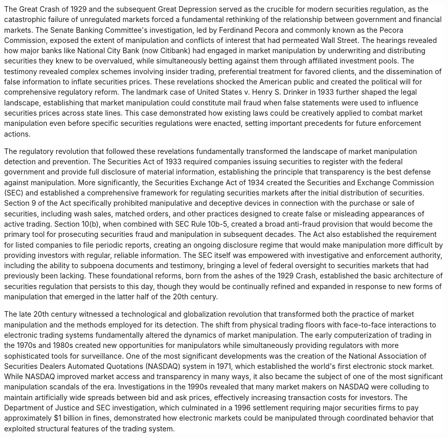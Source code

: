 The Great Crash of 1929 and the subsequent Great Depression served as the crucible for modern securities regulation, as the catastrophic failure of unregulated markets forced a fundamental rethinking of the relationship between government and financial markets. The Senate Banking Committee's investigation, led by Ferdinand Pecora and commonly known as the Pecora Commission, exposed the extent of manipulation and conflicts of interest that had permeated Wall Street. The hearings revealed how major banks like National City Bank (now Citibank) had engaged in market manipulation by underwriting and distributing securities they knew to be overvalued, while simultaneously betting against them through affiliated investment pools. The testimony revealed complex schemes involving insider trading, preferential treatment for favored clients, and the dissemination of false information to inflate securities prices. These revelations shocked the American public and created the political will for comprehensive regulatory reform. The landmark case of United States v. Henry S. Drinker in 1933 further shaped the legal landscape, establishing that market manipulation could constitute mail fraud when false statements were used to influence securities prices across state lines. This case demonstrated how existing laws could be creatively applied to combat market manipulation even before specific securities regulations were enacted, setting important precedents for future enforcement actions.

The regulatory revolution that followed these revelations fundamentally transformed the landscape of market manipulation detection and prevention. The Securities Act of 1933 required companies issuing securities to register with the federal government and provide full disclosure of material information, establishing the principle that transparency is the best defense against manipulation. More significantly, the Securities Exchange Act of 1934 created the Securities and Exchange Commission (SEC) and established a comprehensive framework for regulating securities markets after the initial distribution of securities. Section 9 of the Act specifically prohibited manipulative and deceptive devices in connection with the purchase or sale of securities, including wash sales, matched orders, and other practices designed to create false or misleading appearances of active trading. Section 10(b), when combined with SEC Rule 10b-5, created a broad anti-fraud provision that would become the primary tool for prosecuting securities fraud and manipulation in subsequent decades. The Act also established the requirement for listed companies to file periodic reports, creating an ongoing disclosure regime that would make manipulation more difficult by providing investors with regular, reliable information. The SEC itself was empowered with investigative and enforcement authority, including the ability to subpoena documents and testimony, bringing a level of federal oversight to securities markets that had previously been lacking. These foundational reforms, born from the ashes of the 1929 Crash, established the basic architecture of securities regulation that persists to this day, though they would be continually refined and expanded in response to new forms of manipulation that emerged in the latter half of the 20th century.

The late 20th century witnessed a technological and globalization revolution that transformed both the practice of market manipulation and the methods employed for its detection. The shift from physical trading floors with face-to-face interactions to electronic trading systems fundamentally altered the dynamics of market manipulation. The early computerization of trading in the 1970s and 1980s created new opportunities for manipulators while simultaneously providing regulators with more sophisticated tools for surveillance. One of the most significant developments was the creation of the National Association of Securities Dealers Automated Quotations (NASDAQ) system in 1971, which established the world's first electronic stock market. While NASDAQ improved market access and transparency in many ways, it also became the subject of one of the most significant manipulation scandals of the era. Investigations in the 1990s revealed that many market makers on NASDAQ were colluding to maintain artificially wide spreads between bid and ask prices, effectively increasing transaction costs for investors. The Department of Justice and SEC investigation, which culminated in a 1996 settlement requiring major securities firms to pay approximately $1 billion in fines, demonstrated how electronic markets could be manipulated through coordinated behavior that exploited structural features of the trading system.
